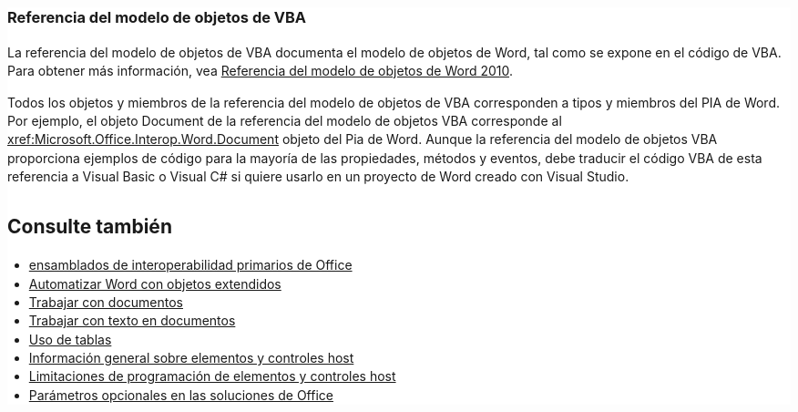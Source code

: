 ### <a name="vba-object-model-reference"></a>Referencia del modelo de objetos de VBA
 La referencia del modelo de objetos de VBA documenta el modelo de objetos de Word, tal como se expone en el código de VBA. Para obtener más información, vea [Referencia del modelo de objetos de Word 2010](/office/vba/api/overview/Word/object-model).

 Todos los objetos y miembros de la referencia del modelo de objetos de VBA corresponden a tipos y miembros del PIA de Word. Por ejemplo, el objeto Document de la referencia del modelo de objetos VBA corresponde al <xref:Microsoft.Office.Interop.Word.Document> objeto del Pia de Word. Aunque la referencia del modelo de objetos VBA proporciona ejemplos de código para la mayoría de las propiedades, métodos y eventos, debe traducir el código VBA de esta referencia a Visual Basic o Visual C# si quiere usarlo en un proyecto de Word creado con Visual Studio.

## <a name="see-also"></a>Consulte también
- [ensamblados de interoperabilidad primarios de Office](../vsto/office-primary-interop-assemblies.md)
- [Automatizar Word con objetos extendidos](../vsto/automating-word-by-using-extended-objects.md)
- [Trabajar con documentos](../vsto/working-with-documents.md)
- [Trabajar con texto en documentos](../vsto/working-with-text-in-documents.md)
- [Uso de tablas](../vsto/working-with-tables.md)
- [Información general sobre elementos y controles host](../vsto/host-items-and-host-controls-overview.md)
- [Limitaciones de programación de elementos y controles host](../vsto/programmatic-limitations-of-host-items-and-host-controls.md)
- [Parámetros opcionales en las soluciones de Office](../vsto/optional-parameters-in-office-solutions.md)
